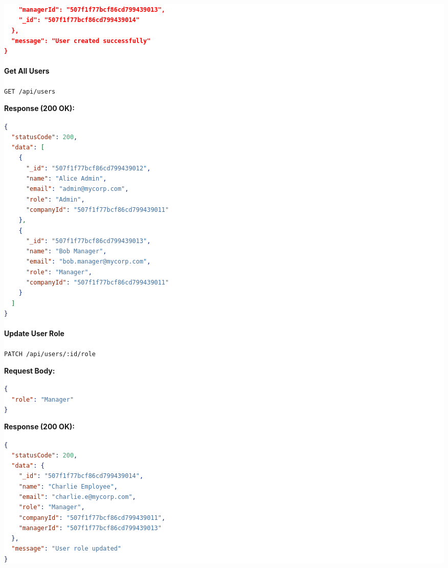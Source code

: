 ```json
    "managerId": "507f1f77bcf86cd799439013",
    "_id": "507f1f77bcf86cd799439014"
  },
  "message": "User created successfully"
}
```

#### **Get All Users**
```http
GET /api/users
```
**Response (200 OK):**
```json
{
  "statusCode": 200,
  "data": [
    {
      "_id": "507f1f77bcf86cd799439012",
      "name": "Alice Admin",
      "email": "admin@mycorp.com",
      "role": "Admin",
      "companyId": "507f1f77bcf86cd799439011"
    },
    {
      "_id": "507f1f77bcf86cd799439013",
      "name": "Bob Manager",
      "email": "bob.manager@mycorp.com",
      "role": "Manager",
      "companyId": "507f1f77bcf86cd799439011"
    }
  ]
}
```

#### **Update User Role**
```http
PATCH /api/users/:id/role
```
**Request Body:**
```json
{
  "role": "Manager"
}
```
**Response (200 OK):**
```json
{
  "statusCode": 200,
  "data": {
    "_id": "507f1f77bcf86cd799439014",
    "name": "Charlie Employee",
    "email": "charlie.e@mycorp.com",
    "role": "Manager",
    "companyId": "507f1f77bcf86cd799439011",
    "managerId": "507f1f77bcf86cd799439013"
  },
  "message": "User role updated"
}
```
